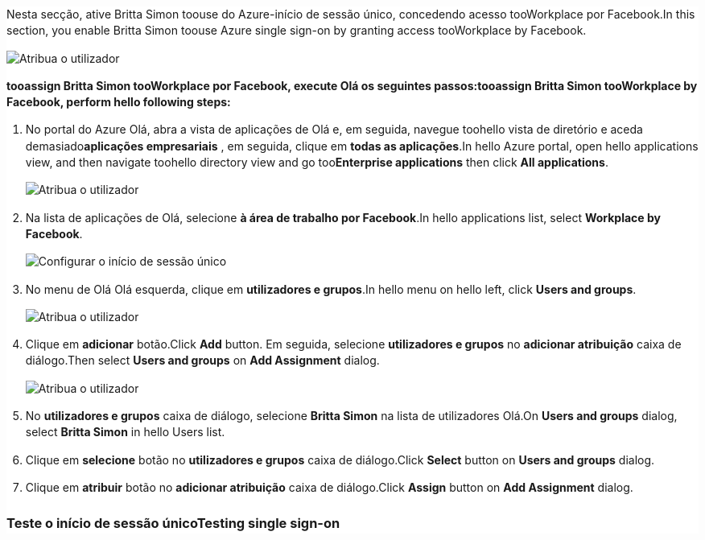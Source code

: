 <span data-ttu-id="6636b-226">Nesta secção, ative Britta Simon toouse do Azure-início de sessão único, concedendo acesso tooWorkplace por Facebook.</span><span class="sxs-lookup"><span data-stu-id="6636b-226">In this section, you enable Britta Simon toouse Azure single sign-on by granting access tooWorkplace by Facebook.</span></span>

![Atribua o utilizador][200] 

<span data-ttu-id="6636b-228">**tooassign Britta Simon tooWorkplace por Facebook, execute Olá os seguintes passos:**</span><span class="sxs-lookup"><span data-stu-id="6636b-228">**tooassign Britta Simon tooWorkplace by Facebook, perform hello following steps:**</span></span>

1. <span data-ttu-id="6636b-229">No portal do Azure Olá, abra a vista de aplicações de Olá e, em seguida, navegue toohello vista de diretório e aceda demasiado**aplicações empresariais** , em seguida, clique em **todas as aplicações**.</span><span class="sxs-lookup"><span data-stu-id="6636b-229">In hello Azure portal, open hello applications view, and then navigate toohello directory view and go too**Enterprise applications** then click **All applications**.</span></span>

    ![Atribua o utilizador][201] 

2. <span data-ttu-id="6636b-231">Na lista de aplicações de Olá, selecione **à área de trabalho por Facebook**.</span><span class="sxs-lookup"><span data-stu-id="6636b-231">In hello applications list, select **Workplace by Facebook**.</span></span>

    ![Configurar o início de sessão único](./media/active-directory-saas-workplacebyfacebook-tutorial/tutorial_workplacebyfacebook_app.png) 

3. <span data-ttu-id="6636b-233">No menu de Olá Olá esquerda, clique em **utilizadores e grupos**.</span><span class="sxs-lookup"><span data-stu-id="6636b-233">In hello menu on hello left, click **Users and groups**.</span></span>

    ![Atribua o utilizador][202] 

4. <span data-ttu-id="6636b-235">Clique em **adicionar** botão.</span><span class="sxs-lookup"><span data-stu-id="6636b-235">Click **Add** button.</span></span> <span data-ttu-id="6636b-236">Em seguida, selecione **utilizadores e grupos** no **adicionar atribuição** caixa de diálogo.</span><span class="sxs-lookup"><span data-stu-id="6636b-236">Then select **Users and groups** on **Add Assignment** dialog.</span></span>

    ![Atribua o utilizador][203]

5. <span data-ttu-id="6636b-238">No **utilizadores e grupos** caixa de diálogo, selecione **Britta Simon** na lista de utilizadores Olá.</span><span class="sxs-lookup"><span data-stu-id="6636b-238">On **Users and groups** dialog, select **Britta Simon** in hello Users list.</span></span>

6. <span data-ttu-id="6636b-239">Clique em **selecione** botão no **utilizadores e grupos** caixa de diálogo.</span><span class="sxs-lookup"><span data-stu-id="6636b-239">Click **Select** button on **Users and groups** dialog.</span></span>

7. <span data-ttu-id="6636b-240">Clique em **atribuir** botão no **adicionar atribuição** caixa de diálogo.</span><span class="sxs-lookup"><span data-stu-id="6636b-240">Click **Assign** button on **Add Assignment** dialog.</span></span>
    
### <a name="testing-single-sign-on"></a><span data-ttu-id="6636b-241">Teste o início de sessão único</span><span class="sxs-lookup"><span data-stu-id="6636b-241">Testing single sign-on</span></span>


[1]: ./media/active-directory-saas-workplacebyfacebook-tutorial/tutorial_general_01.png
[2]: ./media/active-directory-saas-workplacebyfacebook-tutorial/tutorial_general_02.png
[3]: ./media/active-directory-saas-workplacebyfacebook-tutorial/tutorial_general_03.png
[4]: ./media/active-directory-saas-workplacebyfacebook-tutorial/tutorial_general_04.png
[100]: ./media/active-directory-saas-workplacebyfacebook-tutorial/tutorial_general_100.png
[200]: ./media/active-directory-saas-workplacebyfacebook-tutorial/tutorial_general_200.png
[201]: ./media/active-directory-saas-workplacebyfacebook-tutorial/tutorial_general_201.png
[202]: ./media/active-directory-saas-workplacebyfacebook-tutorial/tutorial_general_202.png
[203]: ./media/active-directory-saas-workplacebyfacebook-tutorial/tutorial_general_203.png